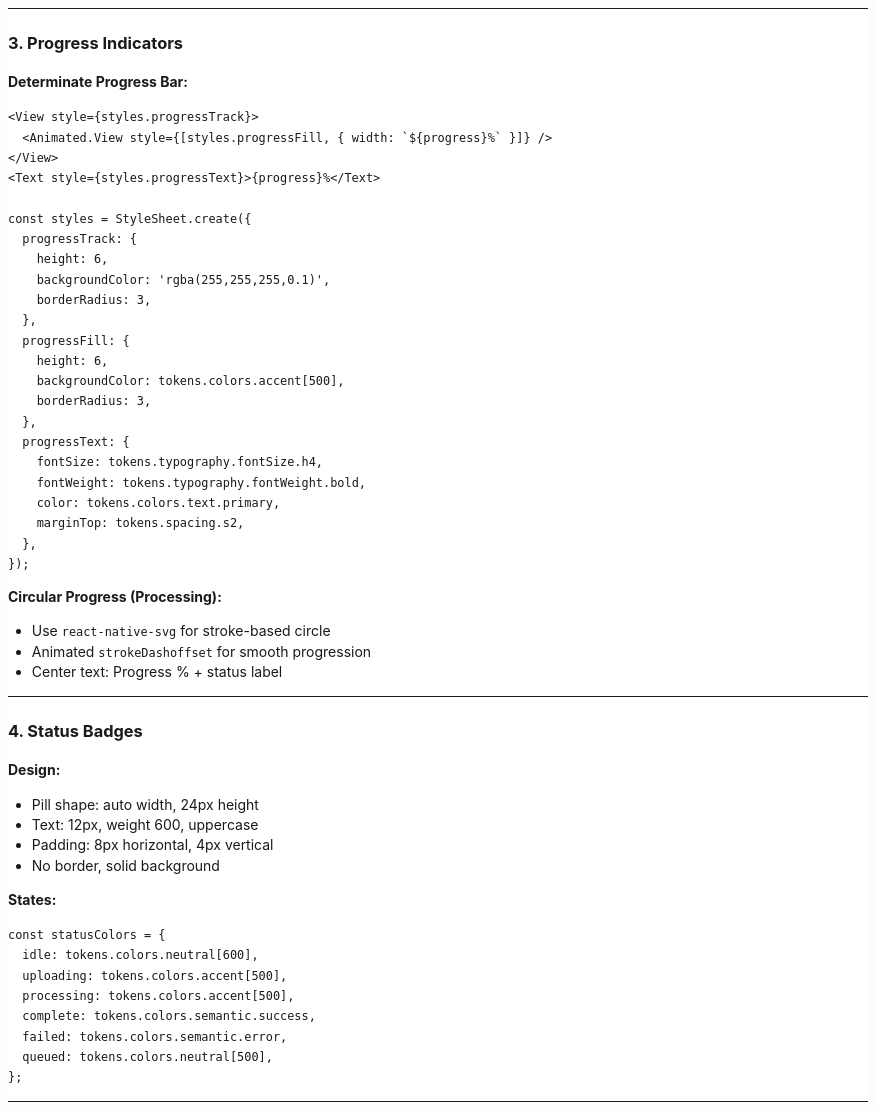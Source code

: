 
---

### 3. Progress Indicators

**Determinate Progress Bar:**
```tsx
<View style={styles.progressTrack}>
  <Animated.View style={[styles.progressFill, { width: `${progress}%` }]} />
</View>
<Text style={styles.progressText}>{progress}%</Text>

const styles = StyleSheet.create({
  progressTrack: {
    height: 6,
    backgroundColor: 'rgba(255,255,255,0.1)',
    borderRadius: 3,
  },
  progressFill: {
    height: 6,
    backgroundColor: tokens.colors.accent[500],
    borderRadius: 3,
  },
  progressText: {
    fontSize: tokens.typography.fontSize.h4,
    fontWeight: tokens.typography.fontWeight.bold,
    color: tokens.colors.text.primary,
    marginTop: tokens.spacing.s2,
  },
});
```

**Circular Progress (Processing):**
- Use `react-native-svg` for stroke-based circle
- Animated `strokeDashoffset` for smooth progression
- Center text: Progress % + status label

---

### 4. Status Badges

**Design:**
- Pill shape: auto width, 24px height
- Text: 12px, weight 600, uppercase
- Padding: 8px horizontal, 4px vertical
- No border, solid background

**States:**
```tsx
const statusColors = {
  idle: tokens.colors.neutral[600],
  uploading: tokens.colors.accent[500],
  processing: tokens.colors.accent[500],
  complete: tokens.colors.semantic.success,
  failed: tokens.colors.semantic.error,
  queued: tokens.colors.neutral[500],
};
```

---